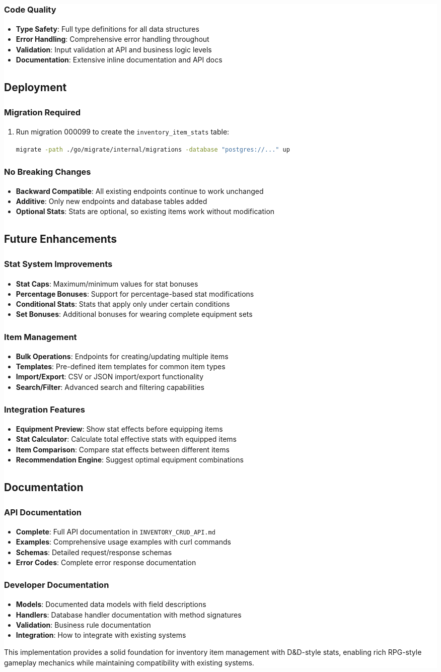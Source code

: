 ### Code Quality
- **Type Safety**: Full type definitions for all data structures
- **Error Handling**: Comprehensive error handling throughout
- **Validation**: Input validation at API and business logic levels
- **Documentation**: Extensive inline documentation and API docs

## Deployment

### Migration Required
1. Run migration 000099 to create the `inventory_item_stats` table:
   ```bash
   migrate -path ./go/migrate/internal/migrations -database "postgres://..." up
   ```

### No Breaking Changes
- **Backward Compatible**: All existing endpoints continue to work unchanged
- **Additive**: Only new endpoints and database tables added
- **Optional Stats**: Stats are optional, so existing items work without modification

## Future Enhancements

### Stat System Improvements
- **Stat Caps**: Maximum/minimum values for stat bonuses
- **Percentage Bonuses**: Support for percentage-based stat modifications
- **Conditional Stats**: Stats that apply only under certain conditions
- **Set Bonuses**: Additional bonuses for wearing complete equipment sets

### Item Management
- **Bulk Operations**: Endpoints for creating/updating multiple items
- **Templates**: Pre-defined item templates for common item types
- **Import/Export**: CSV or JSON import/export functionality
- **Search/Filter**: Advanced search and filtering capabilities

### Integration Features
- **Equipment Preview**: Show stat effects before equipping items
- **Stat Calculator**: Calculate total effective stats with equipped items
- **Item Comparison**: Compare stat effects between different items
- **Recommendation Engine**: Suggest optimal equipment combinations

## Documentation

### API Documentation
- **Complete**: Full API documentation in `INVENTORY_CRUD_API.md`
- **Examples**: Comprehensive usage examples with curl commands
- **Schemas**: Detailed request/response schemas
- **Error Codes**: Complete error response documentation

### Developer Documentation
- **Models**: Documented data models with field descriptions
- **Handlers**: Database handler documentation with method signatures
- **Validation**: Business rule documentation
- **Integration**: How to integrate with existing systems

This implementation provides a solid foundation for inventory item management with D&D-style stats, enabling rich RPG-style gameplay mechanics while maintaining compatibility with existing systems.